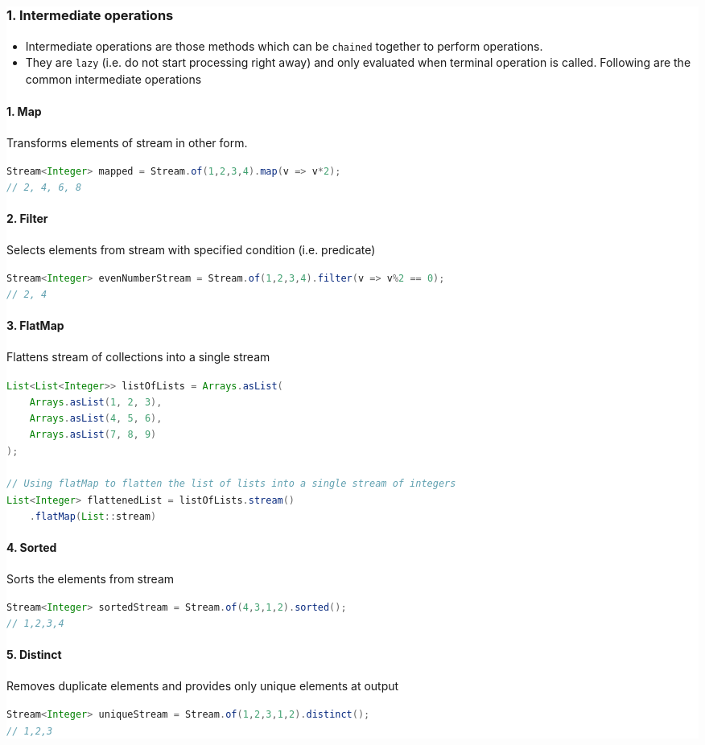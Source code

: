 ### 1. Intermediate operations

- Intermediate operations are those methods which can be `chained` together to perform operations.
- They are `lazy` (i.e. do not start processing right away) and only evaluated when terminal operation is called. Following are the common intermediate operations

#### 1. Map

Transforms elements of stream in other form.

```java
Stream<Integer> mapped = Stream.of(1,2,3,4).map(v => v*2);
// 2, 4, 6, 8
```

#### 2. Filter

Selects elements from stream with specified condition (i.e. predicate)

```java
Stream<Integer> evenNumberStream = Stream.of(1,2,3,4).filter(v => v%2 == 0);
// 2, 4
```

#### 3. FlatMap

Flattens stream of collections into a single stream

```java
List<List<Integer>> listOfLists = Arrays.asList(
    Arrays.asList(1, 2, 3),
    Arrays.asList(4, 5, 6),
    Arrays.asList(7, 8, 9)
);

// Using flatMap to flatten the list of lists into a single stream of integers
List<Integer> flattenedList = listOfLists.stream()
    .flatMap(List::stream)
```

#### 4. Sorted

Sorts the elements from stream

```java
Stream<Integer> sortedStream = Stream.of(4,3,1,2).sorted();
// 1,2,3,4
```

#### 5. Distinct

Removes duplicate elements and provides only unique elements at output

```java
Stream<Integer> uniqueStream = Stream.of(1,2,3,1,2).distinct();
// 1,2,3
```
